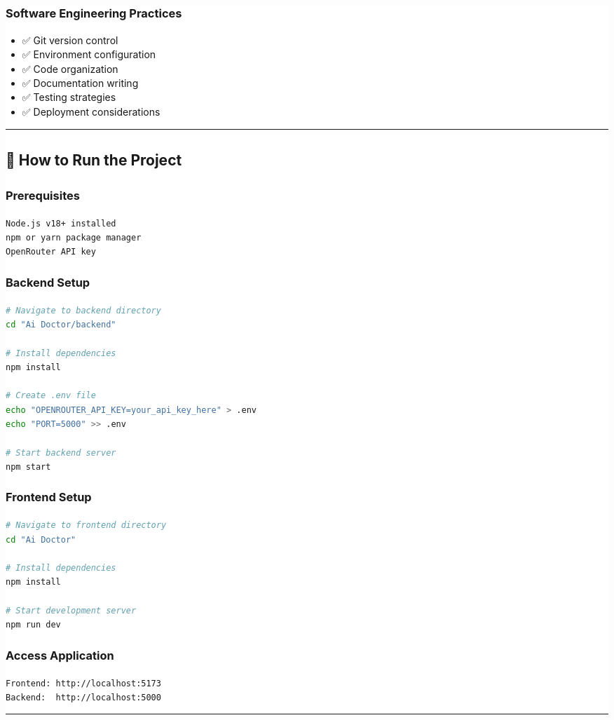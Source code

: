 ### Software Engineering Practices
- ✅ Git version control
- ✅ Environment configuration
- ✅ Code organization
- ✅ Documentation writing
- ✅ Testing strategies
- ✅ Deployment considerations

---

## 🚦 How to Run the Project

### Prerequisites
```bash
Node.js v18+ installed
npm or yarn package manager
OpenRouter API key
```

### Backend Setup
```bash
# Navigate to backend directory
cd "Ai Doctor/backend"

# Install dependencies
npm install

# Create .env file
echo "OPENROUTER_API_KEY=your_api_key_here" > .env
echo "PORT=5000" >> .env

# Start backend server
npm start
```

### Frontend Setup
```bash
# Navigate to frontend directory
cd "Ai Doctor"

# Install dependencies
npm install

# Start development server
npm run dev
```

### Access Application
```
Frontend: http://localhost:5173
Backend:  http://localhost:5000
```

---